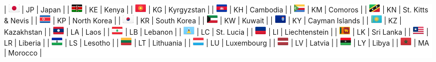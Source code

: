 | ![JP](png/JP.png) | JP | Japan |
| ![KE](png/KE.png) | KE | Kenya |
| ![KG](png/KG.png) | KG | Kyrgyzstan |
| ![KH](png/KH.png) | KH | Cambodia |
| ![KM](png/KM.png) | KM | Comoros |
| ![KN](png/KN.png) | KN | St. Kitts & Nevis |
| ![KP](png/KP.png) | KP | North Korea |
| ![KR](png/KR.png) | KR | South Korea |
| ![KW](png/KW.png) | KW | Kuwait |
| ![KY](png/KY.png) | KY | Cayman Islands |
| ![KZ](png/KZ.png) | KZ | Kazakhstan |
| ![LA](png/LA.png) | LA | Laos |
| ![LB](png/LB.png) | LB | Lebanon |
| ![LC](png/LC.png) | LC | St. Lucia |
| ![LI](png/LI.png) | LI | Liechtenstein |
| ![LK](png/LK.png) | LK | Sri Lanka |
| ![LR](png/LR.png) | LR | Liberia |
| ![LS](png/LS.png) | LS | Lesotho |
| ![LT](png/LT.png) | LT | Lithuania |
| ![LU](png/LU.png) | LU | Luxembourg |
| ![LV](png/LV.png) | LV | Latvia |
| ![LY](png/LY.png) | LY | Libya |
| ![MA](png/MA.png) | MA | Morocco |